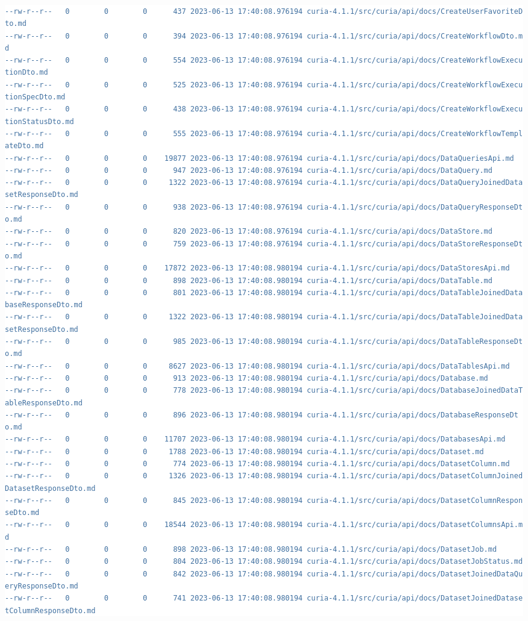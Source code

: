 ```diff
--rw-r--r--   0        0        0      437 2023-06-13 17:40:08.976194 curia-4.1.1/src/curia/api/docs/CreateUserFavoriteDto.md
--rw-r--r--   0        0        0      394 2023-06-13 17:40:08.976194 curia-4.1.1/src/curia/api/docs/CreateWorkflowDto.md
--rw-r--r--   0        0        0      554 2023-06-13 17:40:08.976194 curia-4.1.1/src/curia/api/docs/CreateWorkflowExecutionDto.md
--rw-r--r--   0        0        0      525 2023-06-13 17:40:08.976194 curia-4.1.1/src/curia/api/docs/CreateWorkflowExecutionSpecDto.md
--rw-r--r--   0        0        0      438 2023-06-13 17:40:08.976194 curia-4.1.1/src/curia/api/docs/CreateWorkflowExecutionStatusDto.md
--rw-r--r--   0        0        0      555 2023-06-13 17:40:08.976194 curia-4.1.1/src/curia/api/docs/CreateWorkflowTemplateDto.md
--rw-r--r--   0        0        0    19877 2023-06-13 17:40:08.976194 curia-4.1.1/src/curia/api/docs/DataQueriesApi.md
--rw-r--r--   0        0        0      947 2023-06-13 17:40:08.976194 curia-4.1.1/src/curia/api/docs/DataQuery.md
--rw-r--r--   0        0        0     1322 2023-06-13 17:40:08.976194 curia-4.1.1/src/curia/api/docs/DataQueryJoinedDatasetResponseDto.md
--rw-r--r--   0        0        0      938 2023-06-13 17:40:08.976194 curia-4.1.1/src/curia/api/docs/DataQueryResponseDto.md
--rw-r--r--   0        0        0      820 2023-06-13 17:40:08.976194 curia-4.1.1/src/curia/api/docs/DataStore.md
--rw-r--r--   0        0        0      759 2023-06-13 17:40:08.976194 curia-4.1.1/src/curia/api/docs/DataStoreResponseDto.md
--rw-r--r--   0        0        0    17872 2023-06-13 17:40:08.980194 curia-4.1.1/src/curia/api/docs/DataStoresApi.md
--rw-r--r--   0        0        0      898 2023-06-13 17:40:08.980194 curia-4.1.1/src/curia/api/docs/DataTable.md
--rw-r--r--   0        0        0      801 2023-06-13 17:40:08.980194 curia-4.1.1/src/curia/api/docs/DataTableJoinedDatabaseResponseDto.md
--rw-r--r--   0        0        0     1322 2023-06-13 17:40:08.980194 curia-4.1.1/src/curia/api/docs/DataTableJoinedDatasetResponseDto.md
--rw-r--r--   0        0        0      985 2023-06-13 17:40:08.980194 curia-4.1.1/src/curia/api/docs/DataTableResponseDto.md
--rw-r--r--   0        0        0     8627 2023-06-13 17:40:08.980194 curia-4.1.1/src/curia/api/docs/DataTablesApi.md
--rw-r--r--   0        0        0      913 2023-06-13 17:40:08.980194 curia-4.1.1/src/curia/api/docs/Database.md
--rw-r--r--   0        0        0      778 2023-06-13 17:40:08.980194 curia-4.1.1/src/curia/api/docs/DatabaseJoinedDataTableResponseDto.md
--rw-r--r--   0        0        0      896 2023-06-13 17:40:08.980194 curia-4.1.1/src/curia/api/docs/DatabaseResponseDto.md
--rw-r--r--   0        0        0    11707 2023-06-13 17:40:08.980194 curia-4.1.1/src/curia/api/docs/DatabasesApi.md
--rw-r--r--   0        0        0     1788 2023-06-13 17:40:08.980194 curia-4.1.1/src/curia/api/docs/Dataset.md
--rw-r--r--   0        0        0      774 2023-06-13 17:40:08.980194 curia-4.1.1/src/curia/api/docs/DatasetColumn.md
--rw-r--r--   0        0        0     1326 2023-06-13 17:40:08.980194 curia-4.1.1/src/curia/api/docs/DatasetColumnJoinedDatasetResponseDto.md
--rw-r--r--   0        0        0      845 2023-06-13 17:40:08.980194 curia-4.1.1/src/curia/api/docs/DatasetColumnResponseDto.md
--rw-r--r--   0        0        0    18544 2023-06-13 17:40:08.980194 curia-4.1.1/src/curia/api/docs/DatasetColumnsApi.md
--rw-r--r--   0        0        0      898 2023-06-13 17:40:08.980194 curia-4.1.1/src/curia/api/docs/DatasetJob.md
--rw-r--r--   0        0        0      804 2023-06-13 17:40:08.980194 curia-4.1.1/src/curia/api/docs/DatasetJobStatus.md
--rw-r--r--   0        0        0      842 2023-06-13 17:40:08.980194 curia-4.1.1/src/curia/api/docs/DatasetJoinedDataQueryResponseDto.md
--rw-r--r--   0        0        0      741 2023-06-13 17:40:08.980194 curia-4.1.1/src/curia/api/docs/DatasetJoinedDatasetColumnResponseDto.md
```